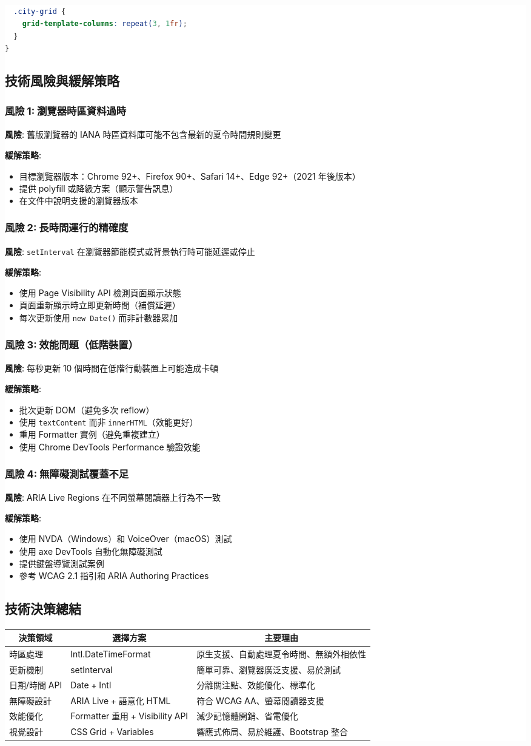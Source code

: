 ```css
  .city-grid {
    grid-template-columns: repeat(3, 1fr);
  }
}
```

## 技術風險與緩解策略

### 風險 1: 瀏覽器時區資料過時

**風險**: 舊版瀏覽器的 IANA 時區資料庫可能不包含最新的夏令時間規則變更

**緩解策略**:

- 目標瀏覽器版本：Chrome 92+、Firefox 90+、Safari 14+、Edge 92+（2021 年後版本）
- 提供 polyfill 或降級方案（顯示警告訊息）
- 在文件中說明支援的瀏覽器版本

### 風險 2: 長時間運行的精確度

**風險**: `setInterval` 在瀏覽器節能模式或背景執行時可能延遲或停止

**緩解策略**:

- 使用 Page Visibility API 檢測頁面顯示狀態
- 頁面重新顯示時立即更新時間（補償延遲）
- 每次更新使用 `new Date()` 而非計數器累加

### 風險 3: 效能問題（低階裝置）

**風險**: 每秒更新 10 個時間在低階行動裝置上可能造成卡頓

**緩解策略**:

- 批次更新 DOM（避免多次 reflow）
- 使用 `textContent` 而非 `innerHTML`（效能更好）
- 重用 Formatter 實例（避免重複建立）
- 使用 Chrome DevTools Performance 驗證效能

### 風險 4: 無障礙測試覆蓋不足

**風險**: ARIA Live Regions 在不同螢幕閱讀器上行為不一致

**緩解策略**:

- 使用 NVDA（Windows）和 VoiceOver（macOS）測試
- 使用 axe DevTools 自動化無障礙測試
- 提供鍵盤導覽測試案例
- 參考 WCAG 2.1 指引和 ARIA Authoring Practices

## 技術決策總結

| 決策領域 | 選擇方案 | 主要理由 |
|---------|---------|---------|
| 時區處理 | Intl.DateTimeFormat | 原生支援、自動處理夏令時間、無額外相依性 |
| 更新機制 | setInterval | 簡單可靠、瀏覽器廣泛支援、易於測試 |
| 日期/時間 API | Date + Intl | 分離關注點、效能優化、標準化 |
| 無障礙設計 | ARIA Live + 語意化 HTML | 符合 WCAG AA、螢幕閱讀器支援 |
| 效能優化 | Formatter 重用 + Visibility API | 減少記憶體開銷、省電優化 |
| 視覺設計 | CSS Grid + Variables | 響應式佈局、易於維護、Bootstrap 整合 |
